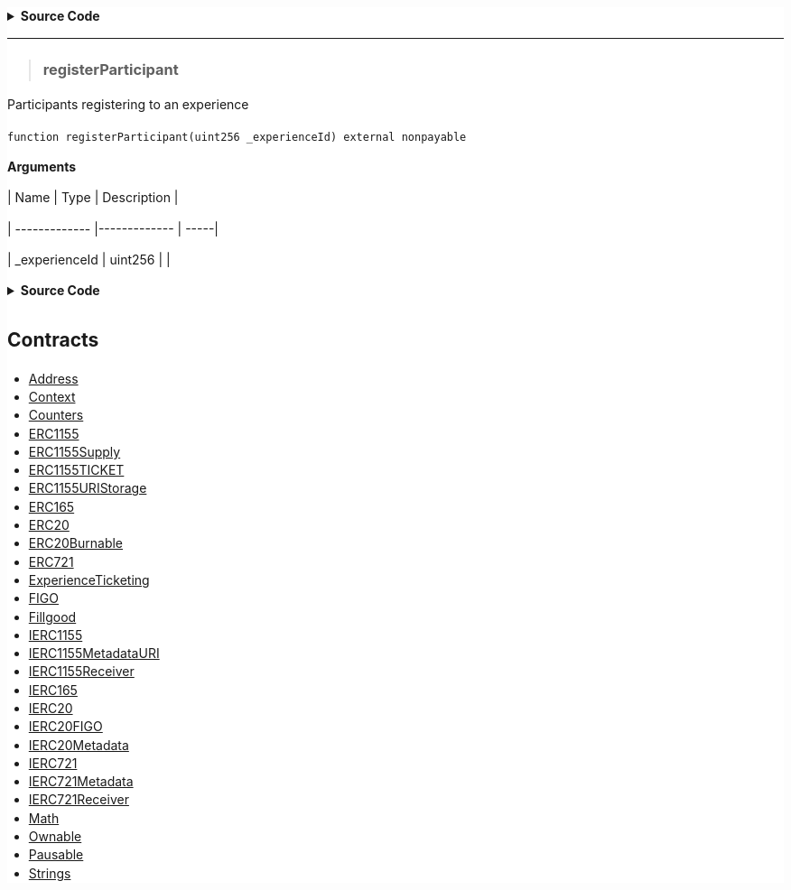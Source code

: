 <details><summary><strong>Source Code</strong></summary></details>

---    

> ### registerParticipant

Participants registering to an experience

```solidity
function registerParticipant(uint256 _experienceId) external nonpayable
```

**Arguments**

| Name        | Type           | Description  |

| ------------- |------------- | -----|

| _experienceId | uint256 |  | 

<details><summary><strong>Source Code</strong></summary></details>

## Contracts

* [Address](Address.md)
* [Context](Context.md)
* [Counters](Counters.md)
* [ERC1155](ERC1155.md)
* [ERC1155Supply](ERC1155Supply.md)
* [ERC1155TICKET](ERC1155TICKET.md)
* [ERC1155URIStorage](ERC1155URIStorage.md)
* [ERC165](ERC165.md)
* [ERC20](ERC20.md)
* [ERC20Burnable](ERC20Burnable.md)
* [ERC721](ERC721.md)
* [ExperienceTicketing](ExperienceTicketing.md)
* [FIGO](FIGO.md)
* [Fillgood](Fillgood.md)
* [IERC1155](IERC1155.md)
* [IERC1155MetadataURI](IERC1155MetadataURI.md)
* [IERC1155Receiver](IERC1155Receiver.md)
* [IERC165](IERC165.md)
* [IERC20](IERC20.md)
* [IERC20FIGO](IERC20FIGO.md)
* [IERC20Metadata](IERC20Metadata.md)
* [IERC721](IERC721.md)
* [IERC721Metadata](IERC721Metadata.md)
* [IERC721Receiver](IERC721Receiver.md)
* [Math](Math.md)
* [Ownable](Ownable.md)
* [Pausable](Pausable.md)
* [Strings](Strings.md)

